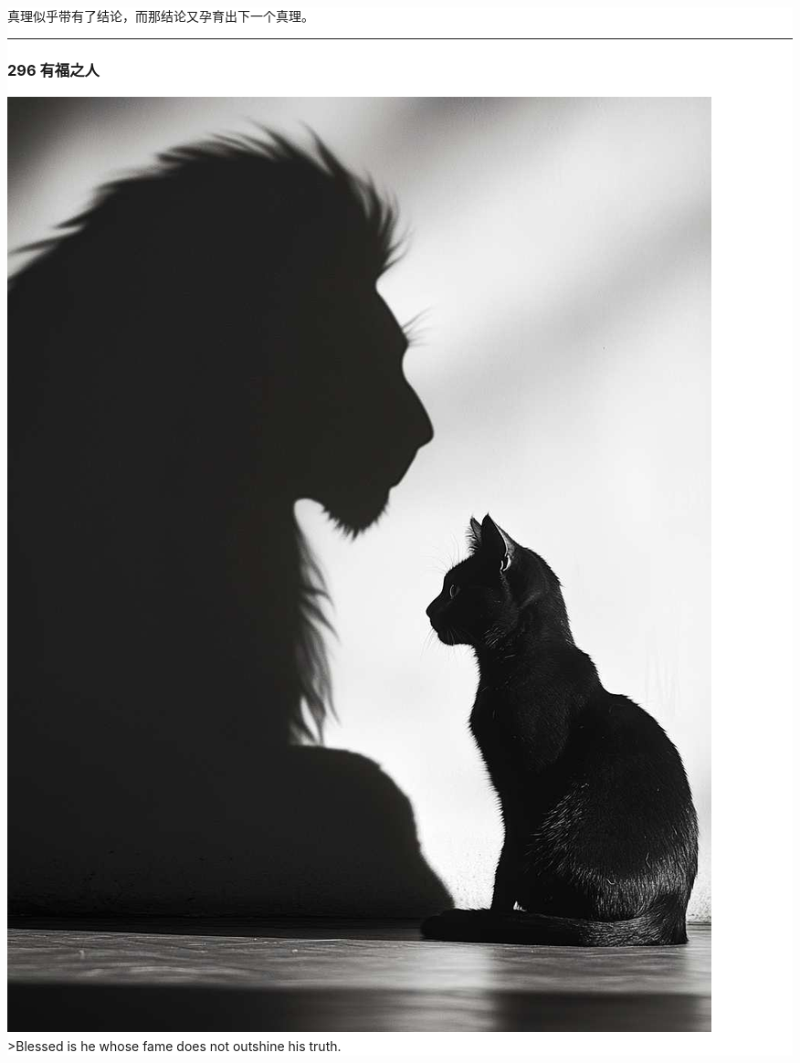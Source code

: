 真理似乎带有了结论，而那结论又孕育出下一个真理。

----

### 296 有福之人
<img src="/assets/fame-296.jpg">
<br>
>Blessed is he whose fame does not outshine his truth.
